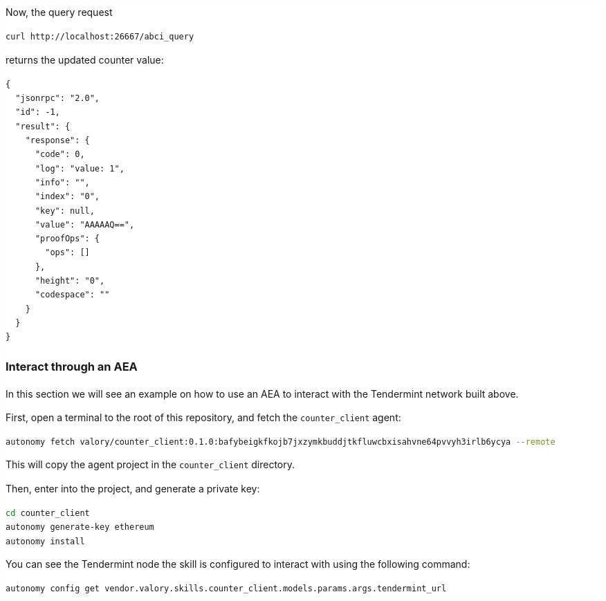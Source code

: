 Now, the query request
```bash
curl http://localhost:26667/abci_query
```

returns the updated counter value:
```
{
  "jsonrpc": "2.0",
  "id": -1,
  "result": {
    "response": {
      "code": 0,
      "log": "value: 1",
      "info": "",
      "index": "0",
      "key": null,
      "value": "AAAAAQ==",
      "proofOps": {
        "ops": []
      },
      "height": "0",
      "codespace": ""
    }
  }
}
```

### Interact through an AEA

In this section we will see an example on
how to use an AEA to interact with the Tendermint network built above.

First, open a terminal to the root of this repository,
and fetch the `counter_client` agent:

```bash
autonomy fetch valory/counter_client:0.1.0:bafybeigkfkojb7jxzymkbuddjtkfluwcbxisahvne64pvvyh3irlb6ycya --remote
```

This will copy the agent project in the `counter_client` directory.

Then, enter into the project, and generate a private key:
```bash
cd counter_client
autonomy generate-key ethereum
autonomy install
```

You can see the Tendermint node the skill is configured to interact with
using the following command:
```bash
autonomy config get vendor.valory.skills.counter_client.models.params.args.tendermint_url
```
